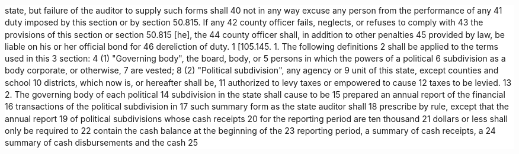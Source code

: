 state, but failure of the auditor to supply such forms shall
40
not in any way excuse any person from the performance of any
41
duty imposed by this section or by section 50.815. If any
42
county officer fails, neglects, or refuses to comply with
43
the provisions of this section or section 50.815 [he], the
44
county officer shall, in addition to other penalties
45
provided by law, be liable on his or her official bond for
46
dereliction of duty.
1
[105.145. 1. The following definitions
2
shall be applied to the terms used in this
3
section:
4
(1) "Governing body", the board, body, or
5
persons in which the powers of a political
6
subdivision as a body corporate, or otherwise,
7
are vested;
8
(2) "Political subdivision", any agency or
9
unit of this state, except counties and school
10
districts, which now is, or hereafter shall be,
11
authorized to levy taxes or empowered to cause
12
taxes to be levied.
13
2. The governing body of each political
14
subdivision in the state shall cause to be
15
prepared an annual report of the financial
16
transactions of the political subdivision in
17
such summary form as the state auditor shall
18
prescribe by rule, except that the annual report
19
of political subdivisions whose cash receipts
20
for the reporting period are ten thousand
21
dollars or less shall only be required to
22
contain the cash balance at the beginning of the
23
reporting period, a summary of cash receipts, a
24
summary of cash disbursements and the cash
25
